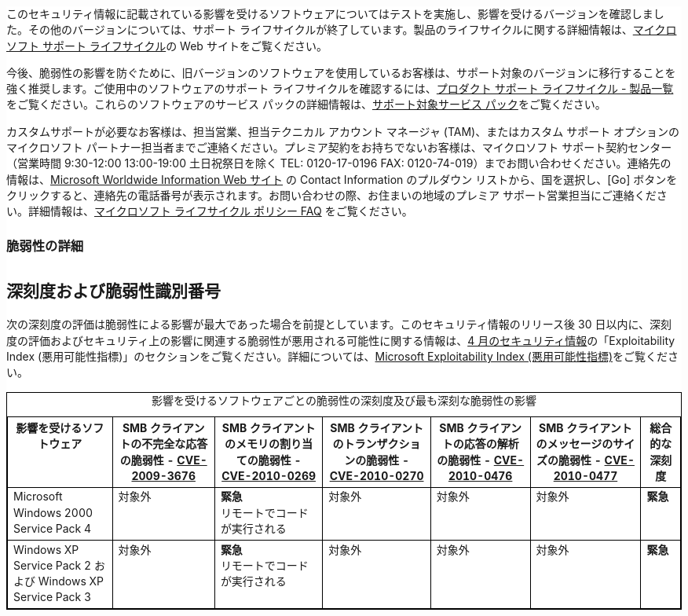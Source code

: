 このセキュリティ情報に記載されている影響を受けるソフトウェアについてはテストを実施し、影響を受けるバージョンを確認しました。その他のバージョンについては、サポート ライフサイクルが終了しています。製品のライフサイクルに関する詳細情報は、[マイクロソフト サポート ライフサイクル](http://support.microsoft.com/gp/lifecycle)の Web サイトをご覧ください。

今後、脆弱性の影響を防ぐために、旧バージョンのソフトウェアを使用しているお客様は、サポート対象のバージョンに移行することを強く推奨します。ご使用中のソフトウェアのサポート ライフサイクルを確認するには、[プロダクト サポート ライフサイクル - 製品一覧](http://support.microsoft.com/gp/lifeselect)をご覧ください。これらのソフトウェアのサービス パックの詳細情報は、[サポート対象サービス パック](http://support.microsoft.com/gp/lifesupsps)をご覧ください。

カスタムサポートが必要なお客様は、担当営業、担当テクニカル アカウント マネージャ (TAM)、またはカスタム サポート オプションのマイクロソフト パートナー担当者までご連絡ください。プレミア契約をお持ちでないお客様は、マイクロソフト サポート契約センター（営業時間 9:30-12:00 13:00-19:00 土日祝祭日を除く TEL: 0120-17-0196 FAX: 0120-74-019）までお問い合わせください。連絡先の情報は、[Microsoft Worldwide Information Web サイト](http://www.microsoft.com/japan/worldwide/) の Contact Information のプルダウン リストから、国を選択し、\[Go\] ボタンをクリックすると、連絡先の電話番号が表示されます。お問い合わせの際、お住まいの地域のプレミア サポート営業担当にご連絡ください。詳細情報は、[マイクロソフト ライフサイクル ポリシー FAQ](http://support.microsoft.com/gp/lifepolicy) をご覧ください。

### 脆弱性の詳細

深刻度および脆弱性識別番号
--------------------------


次の深刻度の評価は脆弱性による影響が最大であった場合を前提としています。このセキュリティ情報のリリース後 30 日以内に、深刻度の評価およびセキュリティ上の影響に関連する脆弱性が悪用される可能性に関する情報は、[4 月のセキュリティ情報](http://technet.microsoft.com/security/bulletin/ms10-apr)の「Exploitability Index (悪用可能性指標)」のセクションをご覧ください。詳細については、[Microsoft Exploitability Index (悪用可能性指標)](http://technet.microsoft.com/security/cc998259.aspx)をご覧ください。

 
<table style="border:1px solid black;">
<caption>影響を受けるソフトウェアごとの脆弱性の深刻度及び最も深刻な脆弱性の影響</caption>
<thead>
<tr class="header">
<th style="border:1px solid black;" >影響を受けるソフトウェア</th>
<th style="border:1px solid black;" >SMB クライアントの不完全な応答の脆弱性 - <a href="http://cve.mitre.org/cgi-bin/cvename.cgi?name=cve-2009-3676">CVE-2009-3676</a></th>
<th style="border:1px solid black;" >SMB クライアントのメモリの割り当ての脆弱性 - <a href="http://cve.mitre.org/cgi-bin/cvename.cgi?name=cve-2010-0269">CVE-2010-0269</a></th>
<th style="border:1px solid black;" >SMB クライアントのトランザクションの脆弱性 - <a href="http://cve.mitre.org/cgi-bin/cvename.cgi?name=cve-2010-0270">CVE-2010-0270</a></th>
<th style="border:1px solid black;" >SMB クライアントの応答の解析の脆弱性 - <a href="http://cve.mitre.org/cgi-bin/cvename.cgi?name=cve-2010-0476">CVE-2010-0476</a></th>
<th style="border:1px solid black;" >SMB クライアントのメッセージのサイズの脆弱性 - <a href="http://cve.mitre.org/cgi-bin/cvename.cgi?name=cve-2010-0477">CVE-2010-0477</a></th>
<th style="border:1px solid black;" >総合的な深刻度</th>
</tr>
</thead>
<tbody>
<tr class="odd">
<td style="border:1px solid black;">Microsoft Windows 2000 Service Pack 4</td>
<td style="border:1px solid black;">対象外</td>
<td style="border:1px solid black;"><strong>緊急</strong> <br />
リモートでコードが実行される</td>
<td style="border:1px solid black;">対象外</td>
<td style="border:1px solid black;">対象外</td>
<td style="border:1px solid black;">対象外</td>
<td style="border:1px solid black;"><strong>緊急</strong></td>
</tr>
<tr class="even">
<td style="border:1px solid black;">Windows XP Service Pack 2 および Windows XP Service Pack 3</td>
<td style="border:1px solid black;">対象外</td>
<td style="border:1px solid black;"><strong>緊急</strong> <br />
リモートでコードが実行される</td>
<td style="border:1px solid black;">対象外</td>
<td style="border:1px solid black;">対象外</td>
<td style="border:1px solid black;">対象外</td>
<td style="border:1px solid black;"><strong>緊急</strong></td>
</tr>